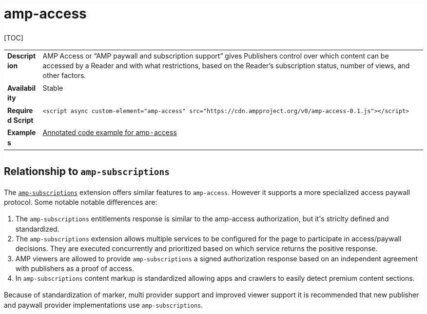 # <a name="amp-access-"></a> amp-access

[TOC]



<table>
  <tr>
    <td class="col-fourty"><strong>Description</strong></td>
    <td>AMP Access or “AMP paywall and subscription support” gives Publishers control over which content can be accessed by a Reader and with what restrictions, based on the Reader’s subscription status, number of views, and other factors.</td>
  </tr>
  <tr>
    <td><strong>Availability</strong></td>
    <td>Stable</td>
  <tr>
    <td class="col-fourty"><strong>Required Script</strong></td>
    <td>
      <div>
        <code>&lt;script async custom-element="amp-access" src="https://cdn.ampproject.org/v0/amp-access-0.1.js">&lt;/script></code>
      </div>
    </td>
  </tr>
  <tr>
    <td class="col-fourty"><strong>Examples</strong></td>
    <td><a href="https://ampbyexample.com/components/amp-access/">Annotated code example for amp-access</a></td>
  </tr>
</table>

## Relationship to `amp-subscriptions`

The [`amp-subscriptions`](../amp-access/amp-subscriptions.md) extension offers
similar features to `amp-access`. However it supports a more specialized access
paywall protocol. Some notable notable differences are:

1. The `amp-subscriptions` entitlements response is similar to the amp-access
authorization, but it's striclty defined and standardized.
2. The `amp-subscriptions` extension allows multiple services to be configured
for the page to participate in access/paywall decisions. They are executed
concurrently and prioritized based on which service returns the positive response.
3. AMP viewers are allowed to provide `amp-subscriptions` a signed authorization
response based on an independent agreement with publishers as a proof of access.
4. In `amp-subscriptions` content markup is standardized allowing apps and
crawlers to easily detect premium content sections.

Because of standardization of marker, multi provider support and improved viewer
support it is recommended that new publisher and paywall provider implementations
use `amp-subscriptions`.


[1]: #appendix-a-amp-access-expression-grammar
[2]: #amp-reader-id
[3]: #access-content-markup
[4]: #authorization-endpoint
[5]: #pingback-endpoint
[6]: #login-page-and-login-link
[7]: #access-url-variables
[8]: #configuration
[9]: #cors-origin-security
[10]: https://github.com/ampproject/amphtml/issues/1556
[11]: #amp-access-and-cookies
[12]: #metering
[13]: #first-click-free
[14]: #login-flow
[15]: #login-page